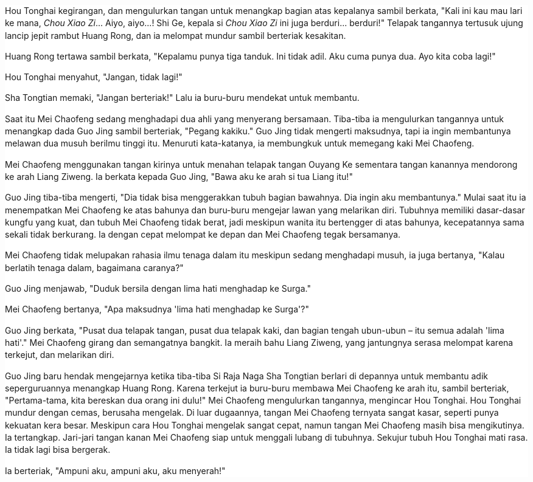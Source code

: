 Hou Tonghai kegirangan, dan mengulurkan tangan untuk menangkap bagian atas kepalanya sambil berkata, 
"Kali ini kau mau lari ke mana, _Chou Xiao Zi_... Aiyo, aiyo...! Shi Ge, kepala si _Chou Xiao Zi_
ini juga berduri... berduri!" Telapak tangannya tertusuk ujung lancip jepit rambut Huang Rong,
dan ia melompat mundur sambil berteriak kesakitan.

Huang Rong tertawa sambil berkata, "Kepalamu punya tiga tanduk. Ini tidak adil. Aku cuma punya
dua. Ayo kita coba lagi!"

Hou Tonghai menyahut, "Jangan, tidak lagi!"

Sha Tongtian memaki, "Jangan berteriak!" Lalu ia buru-buru mendekat untuk membantu.

Saat itu Mei Chaofeng sedang menghadapi dua ahli yang menyerang bersamaan. Tiba-tiba ia
mengulurkan tangannya untuk menangkap dada Guo Jing sambil berteriak, "Pegang kakiku."
Guo Jing tidak mengerti maksudnya, tapi ia ingin membantunya melawan dua musuh berilmu
tinggi itu. Menuruti kata-katanya, ia membungkuk untuk memegang kaki Mei Chaofeng.

Mei Chaofeng menggunakan tangan kirinya untuk menahan telapak tangan Ouyang Ke sementara
tangan kanannya mendorong ke arah Liang Ziweng. Ia berkata kepada Guo Jing, "Bawa aku ke arah
si tua Liang itu!"

Guo Jing tiba-tiba mengerti, "Dia tidak bisa menggerakkan tubuh bagian bawahnya. Dia ingin
aku membantunya." Mulai saat itu ia menempatkan Mei Chaofeng ke atas bahunya dan buru-buru
mengejar lawan yang melarikan diri. Tubuhnya memiliki dasar-dasar kungfu yang kuat, dan
tubuh Mei Chaofeng tidak berat, jadi meskipun wanita itu bertengger di atas bahunya,
kecepatannya sama sekali tidak berkurang. Ia dengan cepat melompat ke depan dan Mei Chaofeng
tegak bersamanya.

Mei Chaofeng tidak melupakan rahasia ilmu tenaga dalam itu meskipun sedang menghadapi
musuh, ia juga bertanya, "Kalau berlatih tenaga dalam, bagaimana caranya?"

Guo Jing menjawab, "Duduk bersila dengan lima hati menghadap ke Surga."

Mei Chaofeng bertanya, "Apa maksudnya 'lima hati menghadap ke Surga'?"

Guo Jing berkata, "Pusat dua telapak tangan, pusat dua telapak kaki, dan bagian tengah ubun-ubun
– itu semua adalah 'lima hati'." Mei Chaofeng girang dan semangatnya bangkit. Ia meraih bahu Liang Ziweng,
yang jantungnya serasa melompat karena terkejut, dan melarikan diri.

Guo Jing baru hendak mengejarnya ketika tiba-tiba Si Raja Naga Sha Tongtian berlari di depannya untuk
membantu adik seperguruannya menangkap Huang Rong. Karena terkejut ia buru-buru membawa Mei Chaofeng 
ke arah itu, sambil berteriak, "Pertama-tama, kita bereskan dua orang ini dulu!" Mei Chaofeng 
mengulurkan tangannya, mengincar Hou Tonghai. Hou Tonghai mundur dengan cemas, berusaha mengelak. 
Di luar dugaannya, tangan Mei Chaofeng ternyata sangat kasar, seperti punya kekuatan kera besar.
Meskipun cara Hou Tonghai mengelak sangat cepat, namun tangan Mei Chaofeng masih bisa mengikutinya.
Ia tertangkap. Jari-jari tangan kanan Mei Chaofeng siap untuk menggali lubang di tubuhnya. Sekujur
tubuh Hou Tonghai mati rasa. Ia tidak lagi bisa bergerak.

Ia berteriak, "Ampuni aku, ampuni aku, aku menyerah!"

